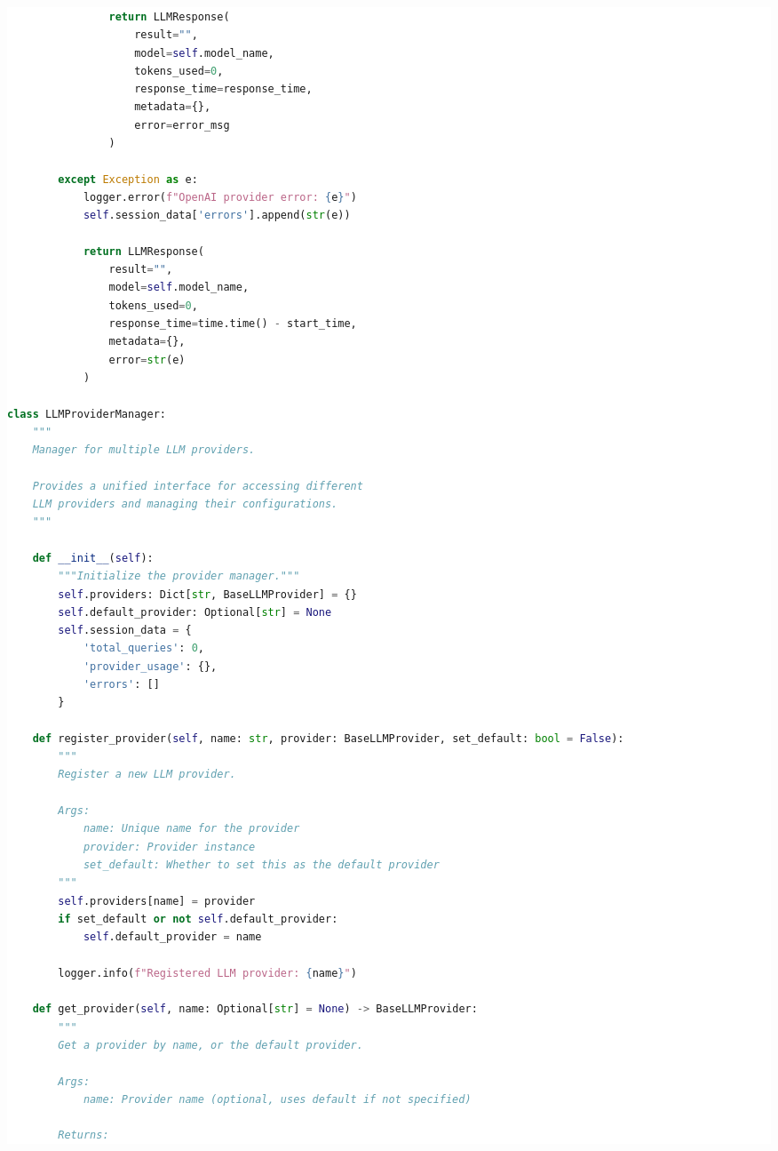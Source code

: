 ```python
                return LLMResponse(
                    result="",
                    model=self.model_name,
                    tokens_used=0,
                    response_time=response_time,
                    metadata={},
                    error=error_msg
                )
                
        except Exception as e:
            logger.error(f"OpenAI provider error: {e}")
            self.session_data['errors'].append(str(e))
            
            return LLMResponse(
                result="",
                model=self.model_name,
                tokens_used=0,
                response_time=time.time() - start_time,
                metadata={},
                error=str(e)
            )

class LLMProviderManager:
    """
    Manager for multiple LLM providers.
    
    Provides a unified interface for accessing different
    LLM providers and managing their configurations.
    """
    
    def __init__(self):
        """Initialize the provider manager."""
        self.providers: Dict[str, BaseLLMProvider] = {}
        self.default_provider: Optional[str] = None
        self.session_data = {
            'total_queries': 0,
            'provider_usage': {},
            'errors': []
        }
    
    def register_provider(self, name: str, provider: BaseLLMProvider, set_default: bool = False):
        """
        Register a new LLM provider.
        
        Args:
            name: Unique name for the provider
            provider: Provider instance
            set_default: Whether to set this as the default provider
        """
        self.providers[name] = provider
        if set_default or not self.default_provider:
            self.default_provider = name
        
        logger.info(f"Registered LLM provider: {name}")
    
    def get_provider(self, name: Optional[str] = None) -> BaseLLMProvider:
        """
        Get a provider by name, or the default provider.
        
        Args:
            name: Provider name (optional, uses default if not specified)
            
        Returns:
```